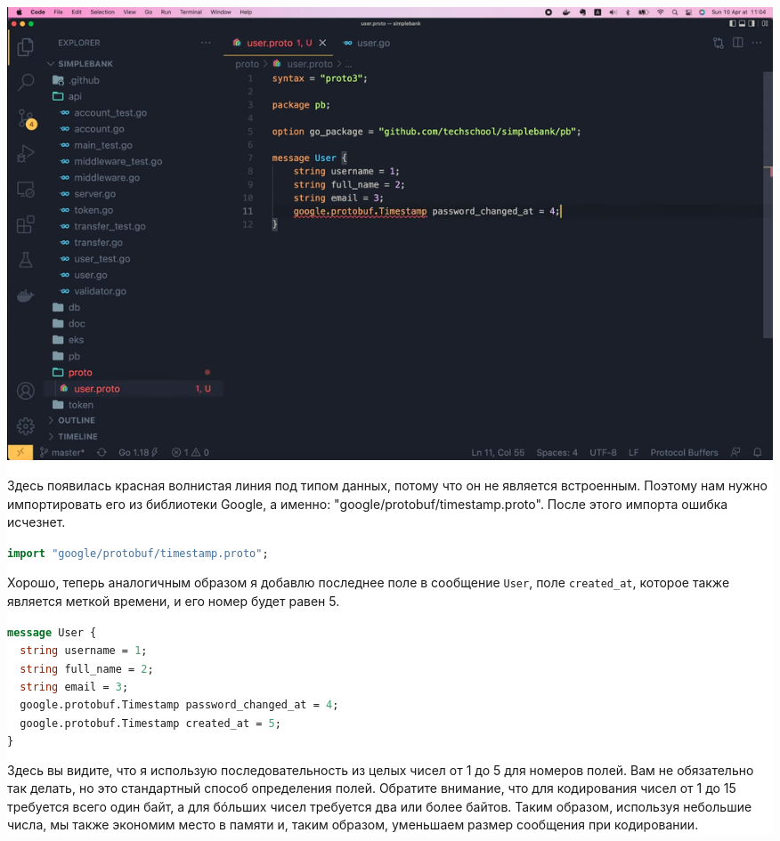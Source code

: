 ![](../images/part40/5.png)

Здесь появилась красная волнистая линия под типом данных, потому что он не 
является встроенным. Поэтому нам нужно импортировать его из библиотеки 
Google, а именно: "google/protobuf/timestamp.proto". После этого импорта
ошибка исчезнет.

```protobuf
import "google/protobuf/timestamp.proto";
```

Хорошо, теперь аналогичным образом я добавлю последнее поле в сообщение
`User`, поле `created_at`, которое также является меткой времени, и его 
номер будет равен 5.

```protobuf
message User {
  string username = 1;
  string full_name = 2;
  string email = 3;
  google.protobuf.Timestamp password_changed_at = 4;
  google.protobuf.Timestamp created_at = 5;
}
```

Здесь вы видите, что я использую последовательность из целых чисел от 1 
до 5 для номеров полей. Вам не обязательно так делать, но это стандартный
способ определения полей. Обратите внимание, что для кодирования чисел от 1 
до 15 требуется всего один байт, а для бóльших чисел требуется два или более 
байтов. Таким образом, используя небольшие числа, мы также экономим место 
в памяти и, таким образом, уменьшаем размер сообщения при кодировании.
